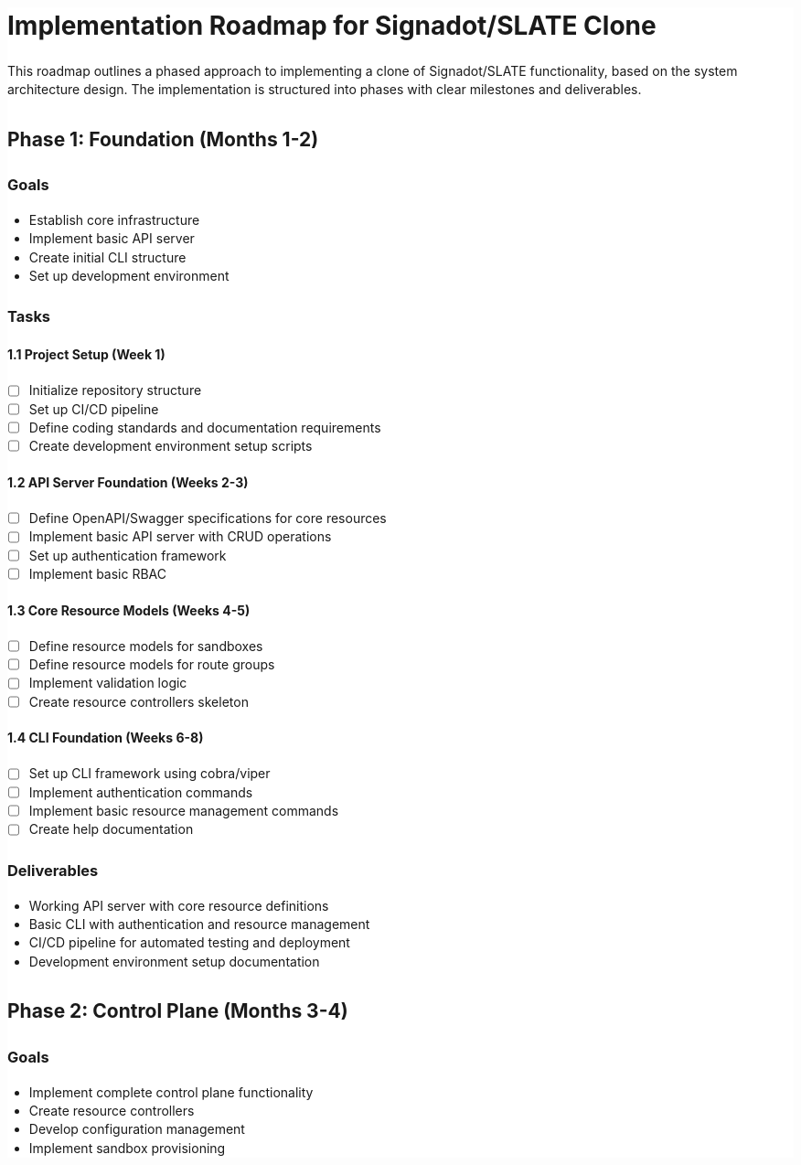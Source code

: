 # Implementation Roadmap for Signadot/SLATE Clone

This roadmap outlines a phased approach to implementing a clone of Signadot/SLATE functionality, based on the system architecture design. The implementation is structured into phases with clear milestones and deliverables.

## Phase 1: Foundation (Months 1-2)

### Goals
- Establish core infrastructure
- Implement basic API server
- Create initial CLI structure
- Set up development environment

### Tasks

#### 1.1 Project Setup (Week 1)
- [ ] Initialize repository structure
- [ ] Set up CI/CD pipeline
- [ ] Define coding standards and documentation requirements
- [ ] Create development environment setup scripts

#### 1.2 API Server Foundation (Weeks 2-3)
- [ ] Define OpenAPI/Swagger specifications for core resources
- [ ] Implement basic API server with CRUD operations
- [ ] Set up authentication framework
- [ ] Implement basic RBAC

#### 1.3 Core Resource Models (Weeks 4-5)
- [ ] Define resource models for sandboxes
- [ ] Define resource models for route groups
- [ ] Implement validation logic
- [ ] Create resource controllers skeleton

#### 1.4 CLI Foundation (Weeks 6-8)
- [ ] Set up CLI framework using cobra/viper
- [ ] Implement authentication commands
- [ ] Implement basic resource management commands
- [ ] Create help documentation

### Deliverables
- Working API server with core resource definitions
- Basic CLI with authentication and resource management
- CI/CD pipeline for automated testing and deployment
- Development environment setup documentation

## Phase 2: Control Plane (Months 3-4)

### Goals
- Implement complete control plane functionality
- Create resource controllers
- Develop configuration management
- Implement sandbox provisioning
